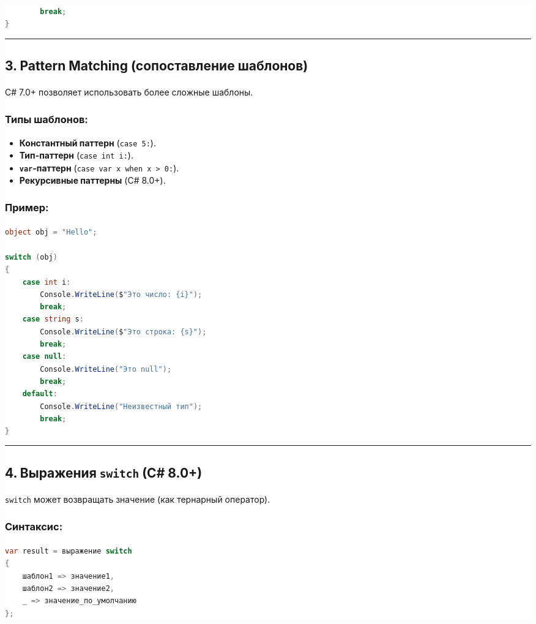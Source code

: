 ```csharp
        break;
}
```

---

## **3. Pattern Matching (сопоставление шаблонов)**
C# 7.0+ позволяет использовать более сложные шаблоны.

### **Типы шаблонов:**
- **Константный паттерн** (`case 5:`).
- **Тип-паттерн** (`case int i:`).
- **`var`-паттерн** (`case var x when x > 0:`).
- **Рекурсивные паттерны** (C# 8.0+).

### **Пример:**
```csharp
object obj = "Hello";

switch (obj)
{
    case int i:
        Console.WriteLine($"Это число: {i}");
        break;
    case string s:
        Console.WriteLine($"Это строка: {s}");
        break;
    case null:
        Console.WriteLine("Это null");
        break;
    default:
        Console.WriteLine("Неизвестный тип");
        break;
}
```

---

## **4. Выражения `switch` (C# 8.0+)**
`switch` может возвращать значение (как тернарный оператор).

### **Синтаксис:**
```csharp
var result = выражение switch
{
    шаблон1 => значение1,
    шаблон2 => значение2,
    _ => значение_по_умолчанию
};
```
